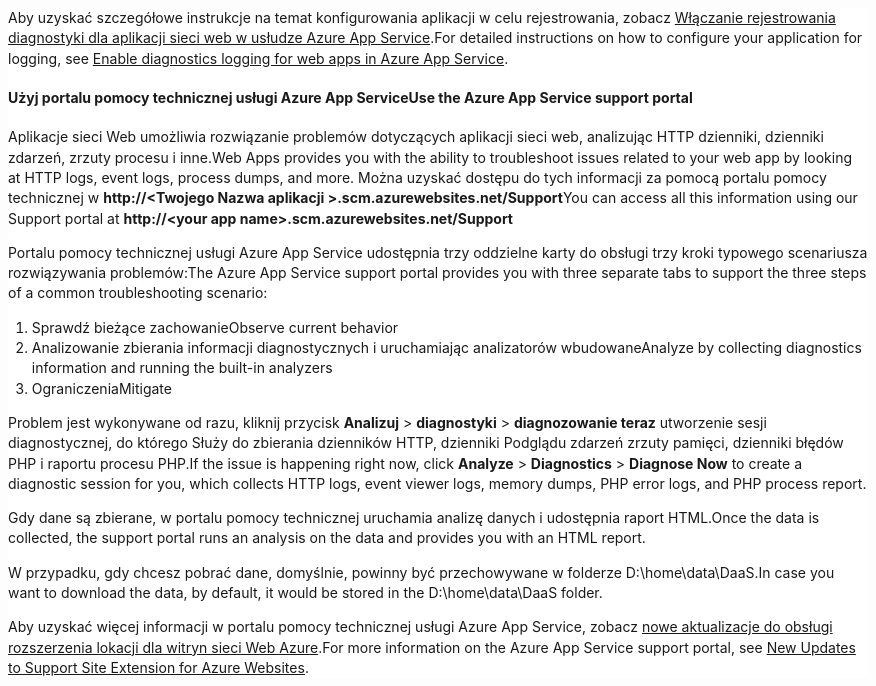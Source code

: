<span data-ttu-id="b2a55-198">Aby uzyskać szczegółowe instrukcje na temat konfigurowania aplikacji w celu rejestrowania, zobacz [Włączanie rejestrowania diagnostyki dla aplikacji sieci web w usłudze Azure App Service](web-sites-enable-diagnostic-log.md).</span><span class="sxs-lookup"><span data-stu-id="b2a55-198">For detailed instructions on how to configure your application for logging, see [Enable diagnostics logging for web apps in Azure App Service](web-sites-enable-diagnostic-log.md).</span></span>

#### <a name="use-the-azure-app-service-support-portal"></a><span data-ttu-id="b2a55-199">Użyj portalu pomocy technicznej usługi Azure App Service</span><span class="sxs-lookup"><span data-stu-id="b2a55-199">Use the Azure App Service support portal</span></span>
<span data-ttu-id="b2a55-200">Aplikacje sieci Web umożliwia rozwiązanie problemów dotyczących aplikacji sieci web, analizując HTTP dzienniki, dzienniki zdarzeń, zrzuty procesu i inne.</span><span class="sxs-lookup"><span data-stu-id="b2a55-200">Web Apps provides you with the ability to troubleshoot issues related to your web app by looking at HTTP logs, event logs, process dumps, and more.</span></span> <span data-ttu-id="b2a55-201">Można uzyskać dostępu do tych informacji za pomocą portalu pomocy technicznej w **http://&lt;Twojego Nazwa aplikacji >.scm.azurewebsites.net/Support**</span><span class="sxs-lookup"><span data-stu-id="b2a55-201">You can access all this information using our Support portal at **http://&lt;your app name>.scm.azurewebsites.net/Support**</span></span>

<span data-ttu-id="b2a55-202">Portalu pomocy technicznej usługi Azure App Service udostępnia trzy oddzielne karty do obsługi trzy kroki typowego scenariusza rozwiązywania problemów:</span><span class="sxs-lookup"><span data-stu-id="b2a55-202">The Azure App Service support portal provides you with three separate tabs to support the three steps of a common troubleshooting scenario:</span></span>

1. <span data-ttu-id="b2a55-203">Sprawdź bieżące zachowanie</span><span class="sxs-lookup"><span data-stu-id="b2a55-203">Observe current behavior</span></span>
2. <span data-ttu-id="b2a55-204">Analizowanie zbierania informacji diagnostycznych i uruchamiając analizatorów wbudowane</span><span class="sxs-lookup"><span data-stu-id="b2a55-204">Analyze by collecting diagnostics information and running the built-in analyzers</span></span>
3. <span data-ttu-id="b2a55-205">Ograniczenia</span><span class="sxs-lookup"><span data-stu-id="b2a55-205">Mitigate</span></span>

<span data-ttu-id="b2a55-206">Problem jest wykonywane od razu, kliknij przycisk **Analizuj** > **diagnostyki** > **diagnozowanie teraz** utworzenie sesji diagnostycznej, do którego Służy do zbierania dzienników HTTP, dzienniki Podglądu zdarzeń zrzuty pamięci, dzienniki błędów PHP i raportu procesu PHP.</span><span class="sxs-lookup"><span data-stu-id="b2a55-206">If the issue is happening right now, click **Analyze** > **Diagnostics** > **Diagnose Now** to create a diagnostic session for you, which collects HTTP logs, event viewer logs, memory dumps, PHP error logs, and PHP process report.</span></span>

<span data-ttu-id="b2a55-207">Gdy dane są zbierane, w portalu pomocy technicznej uruchamia analizę danych i udostępnia raport HTML.</span><span class="sxs-lookup"><span data-stu-id="b2a55-207">Once the data is collected, the support portal runs an analysis on the data and provides you with an HTML report.</span></span>

<span data-ttu-id="b2a55-208">W przypadku, gdy chcesz pobrać dane, domyślnie, powinny być przechowywane w folderze D:\home\data\DaaS.</span><span class="sxs-lookup"><span data-stu-id="b2a55-208">In case you want to download the data, by default, it would be stored in the D:\home\data\DaaS folder.</span></span>

<span data-ttu-id="b2a55-209">Aby uzyskać więcej informacji w portalu pomocy technicznej usługi Azure App Service, zobacz [nowe aktualizacje do obsługi rozszerzenia lokacji dla witryn sieci Web Azure](https://azure.microsoft.com/blog/new-updates-to-support-site-extension-for-azure-websites).</span><span class="sxs-lookup"><span data-stu-id="b2a55-209">For more information on the Azure App Service support portal, see [New Updates to Support Site Extension for Azure Websites](https://azure.microsoft.com/blog/new-updates-to-support-site-extension-for-azure-websites).</span></span>
